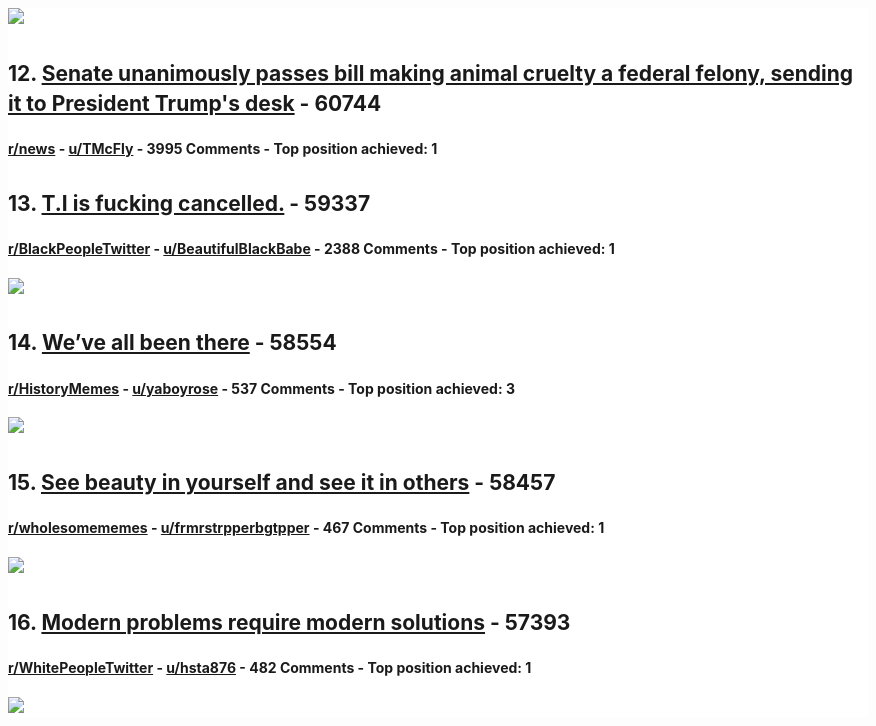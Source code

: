 <a href="https://i.redd.it/vhbnxciun0x31.jpg"><img src="https://b.thumbs.redditmedia.com/tWG4JvaDAkfHclN0vbYxV8jFwGEgEFd1CCUl6fT1n8U.jpg"></img></a>

## 12. [Senate unanimously passes bill making animal cruelty a federal felony, sending it to President Trump's desk](http://reddit.com/r/news/comments/dshhyj/senate_unanimously_passes_bill_making_animal/) - 60744
#### [r/news](http://reddit.com/r/news) - [u/TMcFly](http://reddit.com/u/TMcFly) - 3995 Comments - Top position achieved: 1

## 13. [T.I is fucking cancelled.](http://reddit.com/r/BlackPeopleTwitter/comments/dsnbmy/ti_is_fucking_cancelled/) - 59337
#### [r/BlackPeopleTwitter](http://reddit.com/r/BlackPeopleTwitter) - [u/BeautifulBlackBabe](http://reddit.com/u/BeautifulBlackBabe) - 2388 Comments - Top position achieved: 1

<a href="https://i.redd.it/tzp6f10615x31.jpg"><img src="https://b.thumbs.redditmedia.com/WSRjxU2TDlnyDoXse7P3hvrG-cjy59O9Kjcz7Bvg4xs.jpg"></img></a>

## 14. [We’ve all been there](http://reddit.com/r/HistoryMemes/comments/dsgrkr/weve_all_been_there/) - 58554
#### [r/HistoryMemes](http://reddit.com/r/HistoryMemes) - [u/yaboyrose](http://reddit.com/u/yaboyrose) - 537 Comments - Top position achieved: 3

<a href="https://i.redd.it/h46fmgydp2x31.jpg"><img src="https://b.thumbs.redditmedia.com/mnanO_KnQ2jGsbTftW6a5wlIdUQt9P78Z0XKSh0gJXk.jpg"></img></a>

## 15. [See beauty in yourself and see it in others](http://reddit.com/r/wholesomememes/comments/dsdh1z/see_beauty_in_yourself_and_see_it_in_others/) - 58457
#### [r/wholesomememes](http://reddit.com/r/wholesomememes) - [u/frmrstrpperbgtpper](http://reddit.com/u/frmrstrpperbgtpper) - 467 Comments - Top position achieved: 1

<a href="https://i.redd.it/fi8z9h7d11x31.png"><img src="https://b.thumbs.redditmedia.com/_g2khlA-JgurWoLA5iGWqAhYLL1hMMQijHGM-48ECTk.jpg"></img></a>

## 16. [Modern problems require modern solutions](http://reddit.com/r/WhitePeopleTwitter/comments/dsf0c9/modern_problems_require_modern_solutions/) - 57393
#### [r/WhitePeopleTwitter](http://reddit.com/r/WhitePeopleTwitter) - [u/hsta876](http://reddit.com/u/hsta876) - 482 Comments - Top position achieved: 1

<a href="https://i.redd.it/yc0zc2n7x1x31.png"><img src="https://a.thumbs.redditmedia.com/-DZtlHnqgVwujSkw6XFZbx8L4yyXTzo_aD7KNDar908.jpg"></img></a>
